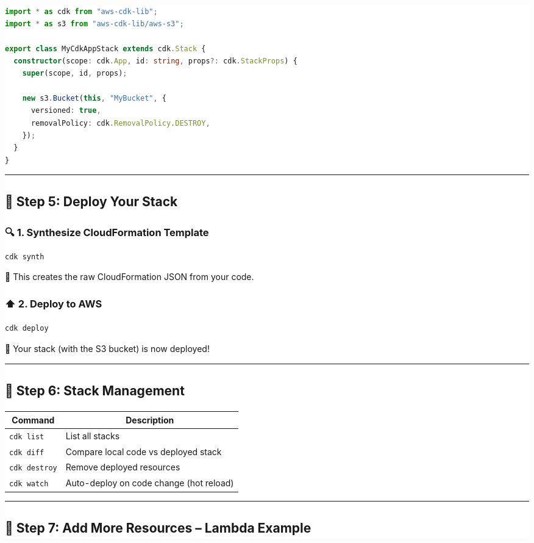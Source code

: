 ```ts
import * as cdk from "aws-cdk-lib";
import * as s3 from "aws-cdk-lib/aws-s3";

export class MyCdkAppStack extends cdk.Stack {
  constructor(scope: cdk.App, id: string, props?: cdk.StackProps) {
    super(scope, id, props);

    new s3.Bucket(this, "MyBucket", {
      versioned: true,
      removalPolicy: cdk.RemovalPolicy.DESTROY,
    });
  }
}
```

---

## 🚀 **Step 5: Deploy Your Stack**

### 🔍 1. **Synthesize CloudFormation Template**

```bash
cdk synth
```

🧾 This creates the raw CloudFormation JSON from your code.

### ⬆️ 2. **Deploy to AWS**

```bash
cdk deploy
```

🎉 Your stack (with the S3 bucket) is now deployed!

---

## 🧹 **Step 6: Stack Management**

| Command       | Description                             |
| ------------- | --------------------------------------- |
| `cdk list`    | List all stacks                         |
| `cdk diff`    | Compare local code vs deployed stack    |
| `cdk destroy` | Remove deployed resources               |
| `cdk watch`   | Auto-deploy on code change (hot reload) |

---

## 🧪 **Step 7: Add More Resources – Lambda Example**
